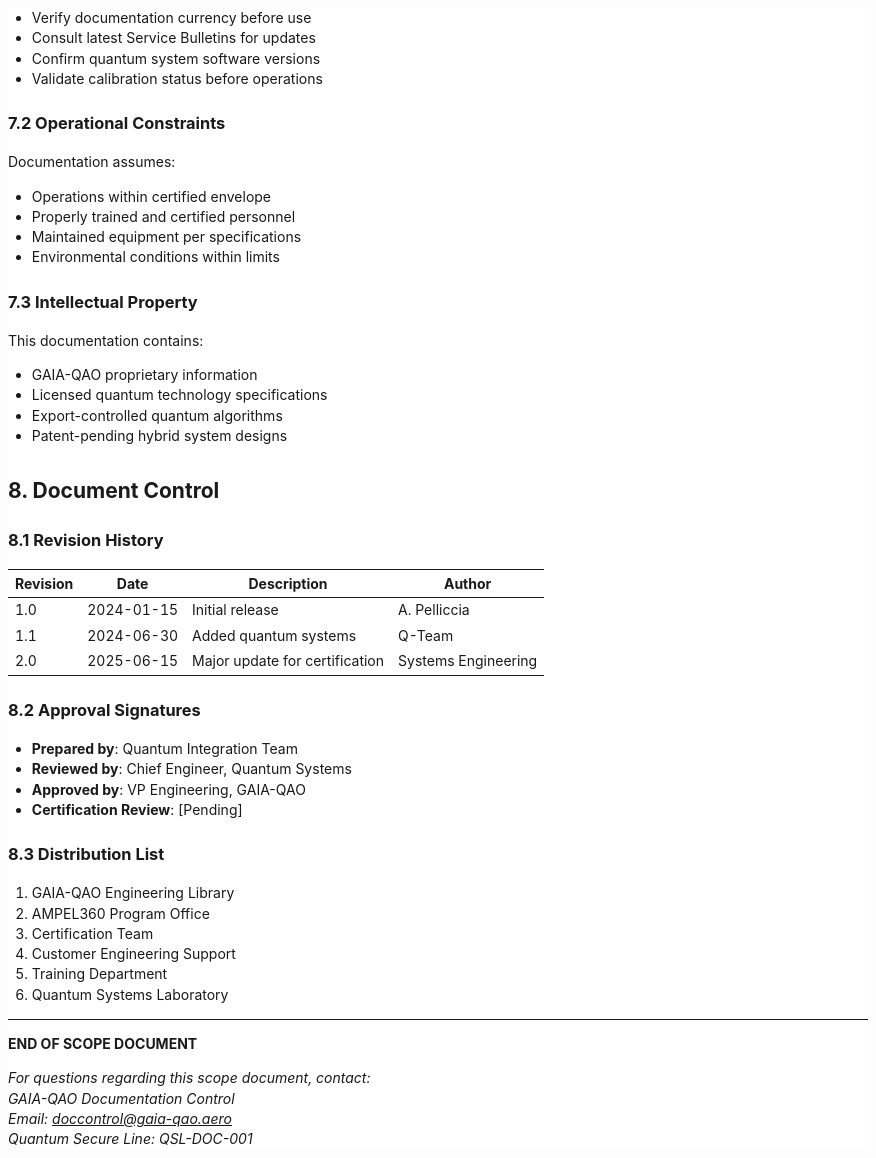 - Verify documentation currency before use
- Consult latest Service Bulletins for updates
- Confirm quantum system software versions
- Validate calibration status before operations

### 7.2 Operational Constraints

Documentation assumes:

- Operations within certified envelope
- Properly trained and certified personnel
- Maintained equipment per specifications
- Environmental conditions within limits

### 7.3 Intellectual Property

This documentation contains:

- GAIA-QAO proprietary information
- Licensed quantum technology specifications
- Export-controlled quantum algorithms
- Patent-pending hybrid system designs

## 8. Document Control

### 8.1 Revision History

| Revision | Date | Description | Author |
|----------|------|-------------|--------|
| 1.0 | 2024-01-15 | Initial release | A. Pelliccia |
| 1.1 | 2024-06-30 | Added quantum systems | Q-Team |
| 2.0 | 2025-06-15 | Major update for certification | Systems Engineering |

### 8.2 Approval Signatures

- **Prepared by**: Quantum Integration Team
- **Reviewed by**: Chief Engineer, Quantum Systems
- **Approved by**: VP Engineering, GAIA-QAO
- **Certification Review**: [Pending]

### 8.3 Distribution List

1. GAIA-QAO Engineering Library
2. AMPEL360 Program Office  
3. Certification Team
4. Customer Engineering Support
5. Training Department
6. Quantum Systems Laboratory

---

**END OF SCOPE DOCUMENT**

*For questions regarding this scope document, contact:*  
*GAIA-QAO Documentation Control*  
*Email: doccontrol@gaia-qao.aero*  
*Quantum Secure Line: QSL-DOC-001*
